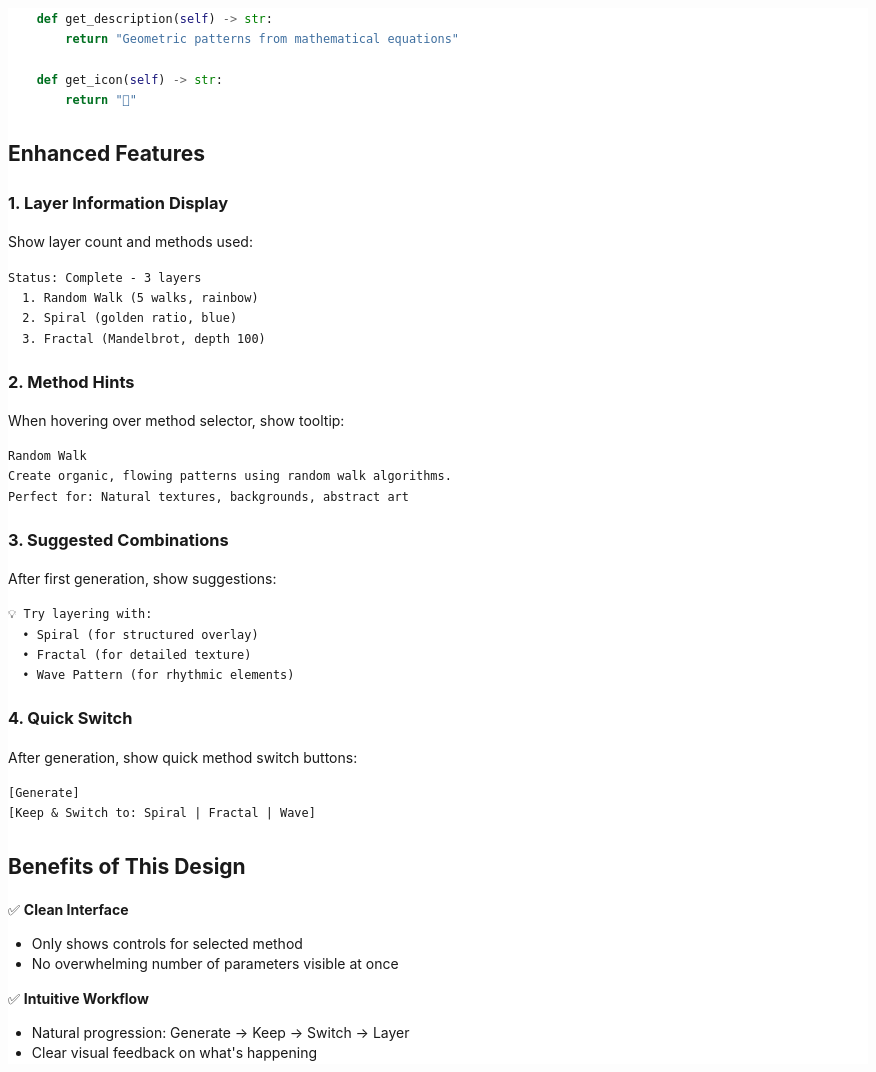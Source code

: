 ```python
    def get_description(self) -> str:
        return "Geometric patterns from mathematical equations"
        
    def get_icon(self) -> str:
        return "📐"
```

## Enhanced Features

### 1. Layer Information Display
Show layer count and methods used:
```
Status: Complete - 3 layers
  1. Random Walk (5 walks, rainbow)
  2. Spiral (golden ratio, blue)
  3. Fractal (Mandelbrot, depth 100)
```

### 2. Method Hints
When hovering over method selector, show tooltip:
```
Random Walk
Create organic, flowing patterns using random walk algorithms.
Perfect for: Natural textures, backgrounds, abstract art
```

### 3. Suggested Combinations
After first generation, show suggestions:
```
💡 Try layering with:
  • Spiral (for structured overlay)
  • Fractal (for detailed texture)
  • Wave Pattern (for rhythmic elements)
```

### 4. Quick Switch
After generation, show quick method switch buttons:
```
[Generate]
[Keep & Switch to: Spiral | Fractal | Wave]
```

## Benefits of This Design

✅ **Clean Interface**
- Only shows controls for selected method
- No overwhelming number of parameters visible at once

✅ **Intuitive Workflow**
- Natural progression: Generate → Keep → Switch → Layer
- Clear visual feedback on what's happening
